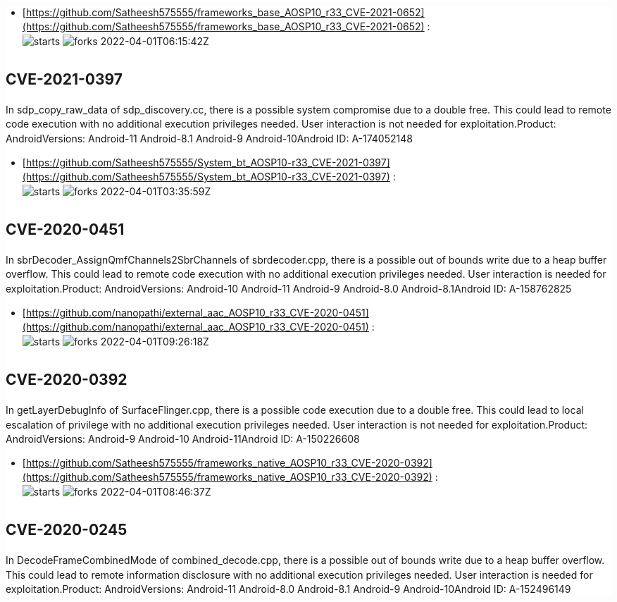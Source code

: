 - [https://github.com/Satheesh575555/frameworks_base_AOSP10_r33_CVE-2021-0652](https://github.com/Satheesh575555/frameworks_base_AOSP10_r33_CVE-2021-0652) :  
![starts](https://img.shields.io/github/stars/Satheesh575555/frameworks_base_AOSP10_r33_CVE-2021-0652.svg) 
![forks](https://img.shields.io/github/forks/Satheesh575555/frameworks_base_AOSP10_r33_CVE-2021-0652.svg) 
2022-04-01T06:15:42Z

## CVE-2021-0397
 In sdp_copy_raw_data of sdp_discovery.cc, there is a possible system compromise due to a double free. This could lead to remote code execution with no additional execution privileges needed. User interaction is not needed for exploitation.Product: AndroidVersions: Android-11 Android-8.1 Android-9 Android-10Android ID: A-174052148

- [https://github.com/Satheesh575555/System_bt_AOSP10-r33_CVE-2021-0397](https://github.com/Satheesh575555/System_bt_AOSP10-r33_CVE-2021-0397) :  
![starts](https://img.shields.io/github/stars/Satheesh575555/System_bt_AOSP10-r33_CVE-2021-0397.svg) 
![forks](https://img.shields.io/github/forks/Satheesh575555/System_bt_AOSP10-r33_CVE-2021-0397.svg) 
2022-04-01T03:35:59Z

## CVE-2020-0451
 In sbrDecoder_AssignQmfChannels2SbrChannels of sbrdecoder.cpp, there is a possible out of bounds write due to a heap buffer overflow. This could lead to remote code execution with no additional execution privileges needed. User interaction is needed for exploitation.Product: AndroidVersions: Android-10 Android-11 Android-9 Android-8.0 Android-8.1Android ID: A-158762825

- [https://github.com/nanopathi/external_aac_AOSP10_r33_CVE-2020-0451](https://github.com/nanopathi/external_aac_AOSP10_r33_CVE-2020-0451) :  
![starts](https://img.shields.io/github/stars/nanopathi/external_aac_AOSP10_r33_CVE-2020-0451.svg) 
![forks](https://img.shields.io/github/forks/nanopathi/external_aac_AOSP10_r33_CVE-2020-0451.svg) 
2022-04-01T09:26:18Z

## CVE-2020-0392
 In getLayerDebugInfo of SurfaceFlinger.cpp, there is a possible code execution due to a double free. This could lead to local escalation of privilege with no additional execution privileges needed. User interaction is not needed for exploitation.Product: AndroidVersions: Android-9 Android-10 Android-11Android ID: A-150226608

- [https://github.com/Satheesh575555/frameworks_native_AOSP10_r33_CVE-2020-0392](https://github.com/Satheesh575555/frameworks_native_AOSP10_r33_CVE-2020-0392) :  
![starts](https://img.shields.io/github/stars/Satheesh575555/frameworks_native_AOSP10_r33_CVE-2020-0392.svg) 
![forks](https://img.shields.io/github/forks/Satheesh575555/frameworks_native_AOSP10_r33_CVE-2020-0392.svg) 
2022-04-01T08:46:37Z

## CVE-2020-0245
 In DecodeFrameCombinedMode of combined_decode.cpp, there is a possible out of bounds write due to a heap buffer overflow. This could lead to remote information disclosure with no additional execution privileges needed. User interaction is needed for exploitation.Product: AndroidVersions: Android-11 Android-8.0 Android-8.1 Android-9 Android-10Android ID: A-152496149
